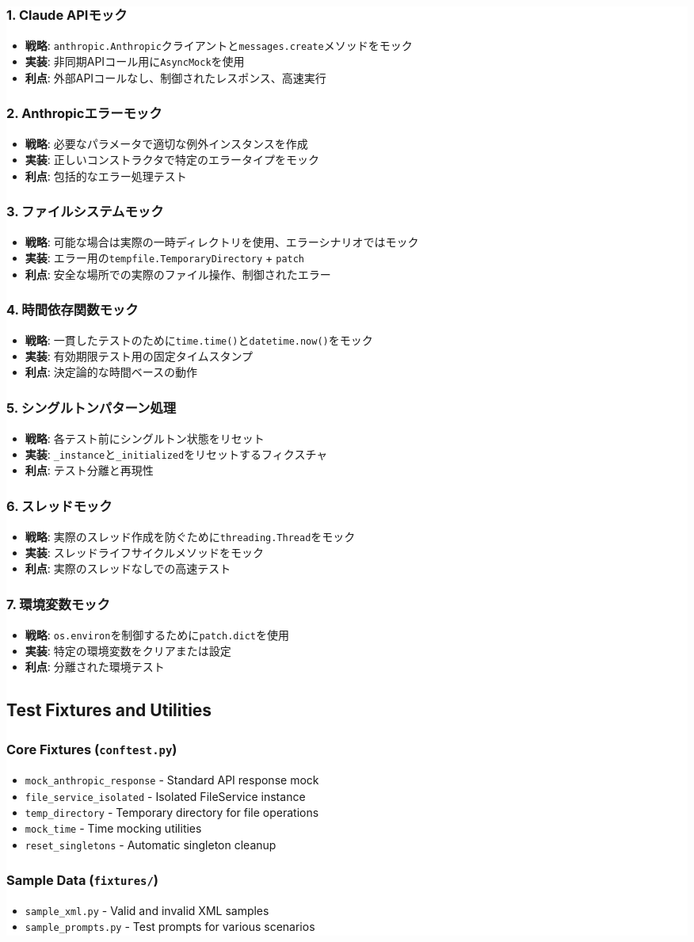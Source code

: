 ### 1. Claude APIモック
- **戦略**: `anthropic.Anthropic`クライアントと`messages.create`メソッドをモック
- **実装**: 非同期APIコール用に`AsyncMock`を使用
- **利点**: 外部APIコールなし、制御されたレスポンス、高速実行

### 2. Anthropicエラーモック
- **戦略**: 必要なパラメータで適切な例外インスタンスを作成
- **実装**: 正しいコンストラクタで特定のエラータイプをモック
- **利点**: 包括的なエラー処理テスト

### 3. ファイルシステムモック
- **戦略**: 可能な場合は実際の一時ディレクトリを使用、エラーシナリオではモック
- **実装**: エラー用の`tempfile.TemporaryDirectory` + `patch`
- **利点**: 安全な場所での実際のファイル操作、制御されたエラー

### 4. 時間依存関数モック
- **戦略**: 一貫したテストのために`time.time()`と`datetime.now()`をモック
- **実装**: 有効期限テスト用の固定タイムスタンプ
- **利点**: 決定論的な時間ベースの動作

### 5. シングルトンパターン処理
- **戦略**: 各テスト前にシングルトン状態をリセット
- **実装**: `_instance`と`_initialized`をリセットするフィクスチャ
- **利点**: テスト分離と再現性

### 6. スレッドモック
- **戦略**: 実際のスレッド作成を防ぐために`threading.Thread`をモック
- **実装**: スレッドライフサイクルメソッドをモック
- **利点**: 実際のスレッドなしでの高速テスト

### 7. 環境変数モック
- **戦略**: `os.environ`を制御するために`patch.dict`を使用
- **実装**: 特定の環境変数をクリアまたは設定
- **利点**: 分離された環境テスト

## Test Fixtures and Utilities

### Core Fixtures (`conftest.py`)
- `mock_anthropic_response` - Standard API response mock
- `file_service_isolated` - Isolated FileService instance
- `temp_directory` - Temporary directory for file operations
- `mock_time` - Time mocking utilities
- `reset_singletons` - Automatic singleton cleanup

### Sample Data (`fixtures/`)
- `sample_xml.py` - Valid and invalid XML samples
- `sample_prompts.py` - Test prompts for various scenarios
